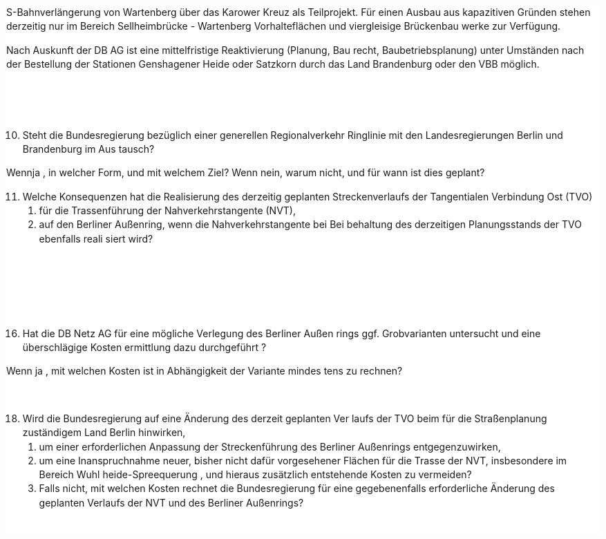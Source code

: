 S-Bahnverlängerung von Wartenberg über das Karower Kreuz als Teilprojekt. Für einen Ausbau aus kapazitiven Gründen stehen derzeitig nur im Bereich Sellheimbrücke - Wartenberg Vorhalteflächen und viergleisige Brückenbau­ werke zur Verfügung.

Nach Auskunft der DB AG ist eine mittelfristige Reaktivierung (Planung, Bau­ recht, Baubetriebsplanung) unter Umständen nach der Bestellung der Stationen Genshagener Heide oder Satzkorn durch das Land Brandenburg oder den VBB möglich.

&nbsp;

&nbsp;
<ol start="10">
 	<li>Steht die Bundesregierung bezüglich einer generellen Regionalverkehr­ Ringlinie mit den Landesregierungen Berlin und Brandenburg im Aus­ tausch?</li>
</ol>
Wennja , in welcher Form, und mit welchem Ziel? Wenn nein, warum nicht, und für wann ist dies geplant?
<ol start="11">
 	<li>Welche Konsequenzen hat die Realisierung des derzeitig geplanten Streckenverlaufs der Tangentialen Verbindung Ost (TVO)
<ol>
 	<li>für die Trassenführung der Nahverkehrstangente (NVT),</li>
 	<li>auf den Berliner Außenring, wenn die Nahverkehrstangente bei Bei­ behaltung des derzeitigen Planungsstands der TVO ebenfalls reali­ siert wird?</li>
</ol>
</li>
</ol>
&nbsp;

&nbsp;

&nbsp;
<ol start="16">
 	<li>Hat die DB Netz AG für eine mögliche Verlegung des Berliner Außen­ rings ggf. Grobvarianten untersucht und eine überschlägige Kosten­ ermittlung dazu durchgeführt ?</li>
</ol>
Wenn ja , mit welchen Kosten ist in Abhängigkeit der Variante mindes­ tens zu rechnen?

&nbsp;
<ol start="18">
 	<li>Wird die Bundesregierung auf eine Änderung des derzeit geplanten Ver­ laufs der TVO beim für die Straßenplanung zuständigem Land Berlin hinwirken,
<ol>
 	<li>um einer erforderlichen Anpassung der Streckenführung des Berliner Außenrings entgegenzuwirken,</li>
 	<li>um eine Inanspruchnahme neuer, bisher nicht dafür vorgesehener Flächen für die Trasse der NVT, insbesondere im Bereich Wuhl­ heide-Spreequerung , und hieraus zusätzlich entstehende Kosten zu vermeiden?</li>
 	<li>Falls nicht, mit welchen Kosten rechnet die Bundesregierung für eine gegebenenfalls erforderliche Änderung des geplanten Verlaufs der NVT und des Berliner Außenrings?</li>
</ol>
</li>
</ol>
&nbsp;
